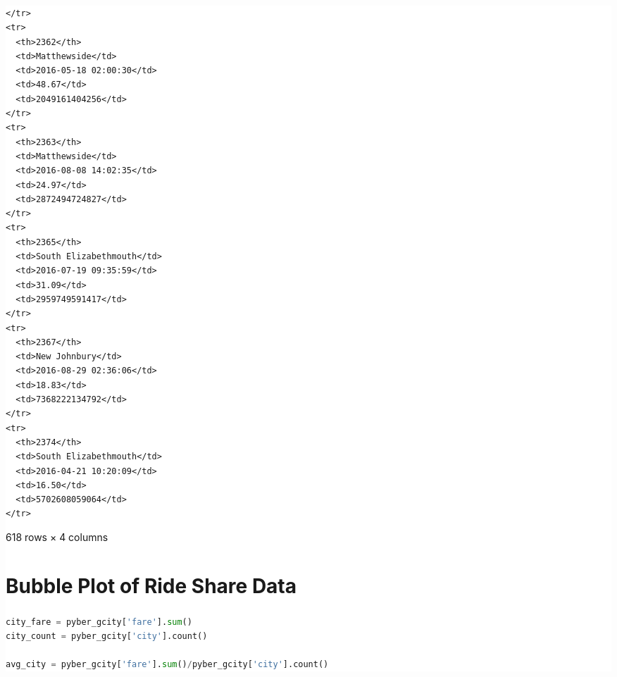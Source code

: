     </tr>
    <tr>
      <th>2362</th>
      <td>Matthewside</td>
      <td>2016-05-18 02:00:30</td>
      <td>48.67</td>
      <td>2049161404256</td>
    </tr>
    <tr>
      <th>2363</th>
      <td>Matthewside</td>
      <td>2016-08-08 14:02:35</td>
      <td>24.97</td>
      <td>2872494724827</td>
    </tr>
    <tr>
      <th>2365</th>
      <td>South Elizabethmouth</td>
      <td>2016-07-19 09:35:59</td>
      <td>31.09</td>
      <td>2959749591417</td>
    </tr>
    <tr>
      <th>2367</th>
      <td>New Johnbury</td>
      <td>2016-08-29 02:36:06</td>
      <td>18.83</td>
      <td>7368222134792</td>
    </tr>
    <tr>
      <th>2374</th>
      <td>South Elizabethmouth</td>
      <td>2016-04-21 10:20:09</td>
      <td>16.50</td>
      <td>5702608059064</td>
    </tr>
  </tbody>
</table>
<p>618 rows × 4 columns</p>
</div>



# Bubble Plot of Ride Share Data


```python
city_fare = pyber_gcity['fare'].sum()
city_count = pyber_gcity['city'].count()

avg_city = pyber_gcity['fare'].sum()/pyber_gcity['city'].count()
```
